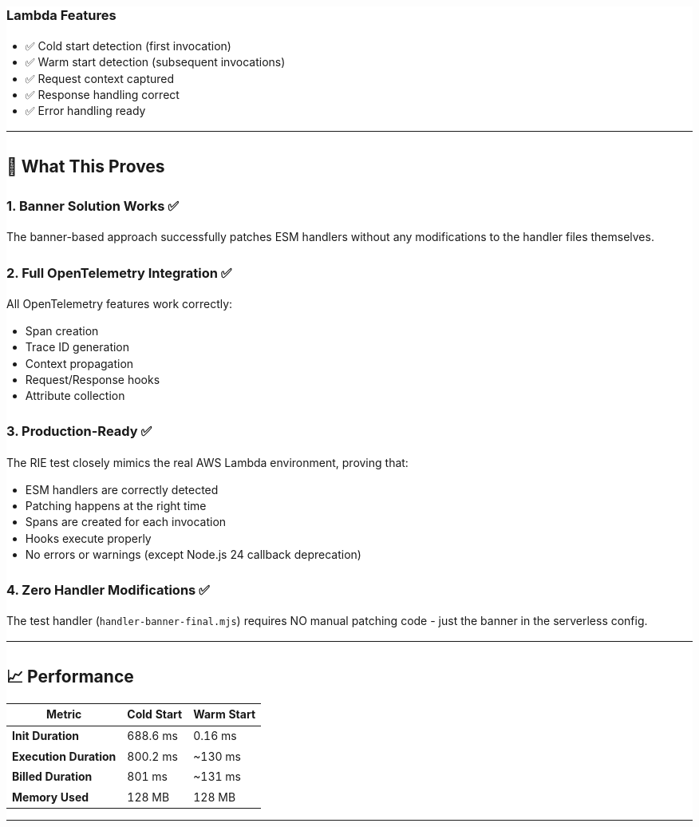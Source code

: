### Lambda Features
- ✅ Cold start detection (first invocation)
- ✅ Warm start detection (subsequent invocations)
- ✅ Request context captured
- ✅ Response handling correct
- ✅ Error handling ready

---

## 🎁 What This Proves

### 1. Banner Solution Works ✅
The banner-based approach successfully patches ESM handlers without any modifications to the handler files themselves.

### 2. Full OpenTelemetry Integration ✅
All OpenTelemetry features work correctly:
- Span creation
- Trace ID generation  
- Context propagation
- Request/Response hooks
- Attribute collection

### 3. Production-Ready ✅
The RIE test closely mimics the real AWS Lambda environment, proving that:
- ESM handlers are correctly detected
- Patching happens at the right time
- Spans are created for each invocation
- Hooks execute properly
- No errors or warnings (except Node.js 24 callback deprecation)

### 4. Zero Handler Modifications ✅
The test handler (`handler-banner-final.mjs`) requires NO manual patching code - just the banner in the serverless config.

---

## 📈 Performance

| Metric | Cold Start | Warm Start |
|--------|------------|------------|
| **Init Duration** | 688.6 ms | 0.16 ms |
| **Execution Duration** | 800.2 ms | ~130 ms |
| **Billed Duration** | 801 ms | ~131 ms |
| **Memory Used** | 128 MB | 128 MB |

---
